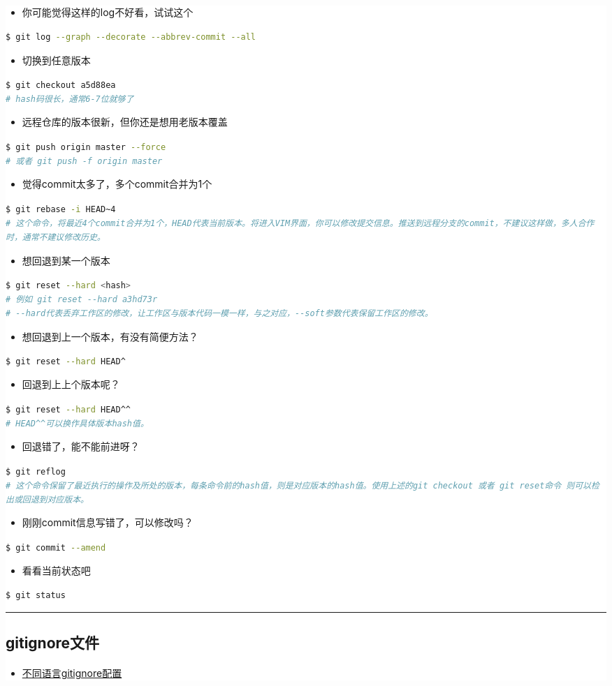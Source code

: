 - 你可能觉得这样的log不好看，试试这个

```bash
$ git log --graph --decorate --abbrev-commit --all
```

- 切换到任意版本

```bash
$ git checkout a5d88ea
# hash码很长，通常6-7位就够了
```

- 远程仓库的版本很新，但你还是想用老版本覆盖

```bash
$ git push origin master --force
# 或者 git push -f origin master
```

- 觉得commit太多了，多个commit合并为1个

```bash
$ git rebase -i HEAD~4
# 这个命令，将最近4个commit合并为1个，HEAD代表当前版本。将进入VIM界面，你可以修改提交信息。推送到远程分支的commit，不建议这样做，多人合作时，通常不建议修改历史。
```

- 想回退到某一个版本

```bash
$ git reset --hard <hash>
# 例如 git reset --hard a3hd73r
# --hard代表丢弃工作区的修改，让工作区与版本代码一模一样，与之对应，--soft参数代表保留工作区的修改。
```

- 想回退到上一个版本，有没有简便方法？

```bash
$ git reset --hard HEAD^
```

- 回退到上上个版本呢？

```bash
$ git reset --hard HEAD^^
# HEAD^^可以换作具体版本hash值。
```

- 回退错了，能不能前进呀？

```bash
$ git reflog
# 这个命令保留了最近执行的操作及所处的版本，每条命令前的hash值，则是对应版本的hash值。使用上述的git checkout 或者 git reset命令 则可以检出或回退到对应版本。
```

- 刚刚commit信息写错了，可以修改吗？

```bash
$ git commit --amend
```

- 看看当前状态吧

```bash
$ git status
```

---



## gitignore文件

- [不同语言gitignore配置](https://github.com/github/gitignore)



